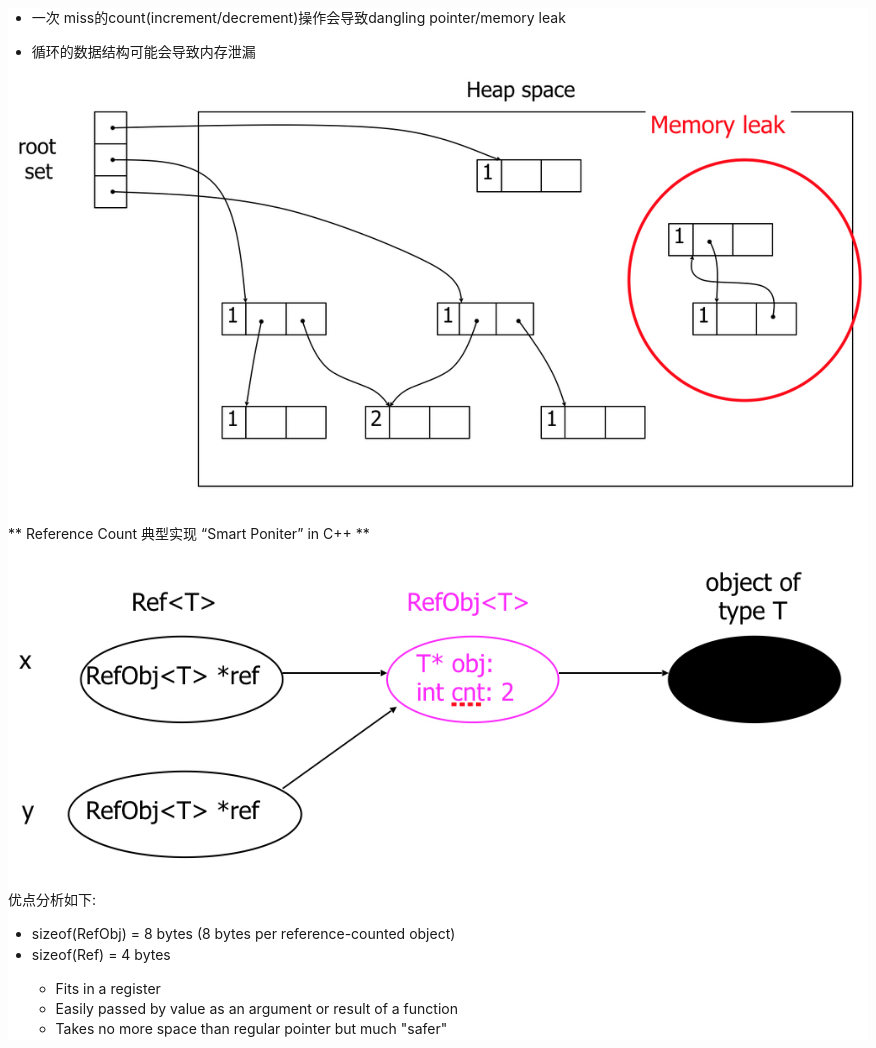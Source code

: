 * 一次 miss的count(increment/decrement)操作会导致dangling pointer/memory leak

* 循环的数据结构可能会导致内存泄漏

![cycleReference.jpg](/media/files/2016/04/cycleReference.jpg)


** Reference Count 典型实现 “Smart Poniter” in C++ **


![std::auto_ptr in ANSI C++](/media/files/2016/04/c++autopointer.jpg)

优点分析如下:

* sizeof(RefObj<T>) =  8 bytes (8 bytes per reference-counted object)
* sizeof(Ref<T>) = 4 bytes
	* Fits in a register
	* Easily passed by value as an argument or result of a function 
	* Takes no more space than regular pointer but much "safer"
